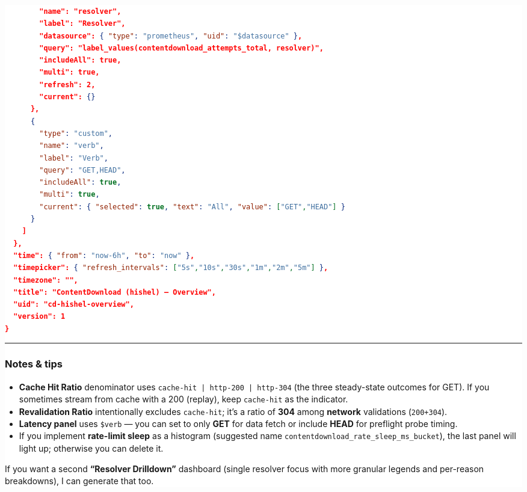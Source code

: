 ```json
        "name": "resolver",
        "label": "Resolver",
        "datasource": { "type": "prometheus", "uid": "$datasource" },
        "query": "label_values(contentdownload_attempts_total, resolver)",
        "includeAll": true,
        "multi": true,
        "refresh": 2,
        "current": {}
      },
      {
        "type": "custom",
        "name": "verb",
        "label": "Verb",
        "query": "GET,HEAD",
        "includeAll": true,
        "multi": true,
        "current": { "selected": true, "text": "All", "value": ["GET","HEAD"] }
      }
    ]
  },
  "time": { "from": "now-6h", "to": "now" },
  "timepicker": { "refresh_intervals": ["5s","10s","30s","1m","2m","5m"] },
  "timezone": "",
  "title": "ContentDownload (hishel) — Overview",
  "uid": "cd-hishel-overview",
  "version": 1
}
```

---

### Notes & tips

* **Cache Hit Ratio** denominator uses `cache-hit | http-200 | http-304` (the three steady-state outcomes for GET). If you sometimes stream from cache with a 200 (replay), keep `cache-hit` as the indicator.
* **Revalidation Ratio** intentionally excludes `cache-hit`; it’s a ratio of **304** among **network** validations (`200+304`).
* **Latency panel** uses `$verb` — you can set to only **GET** for data fetch or include **HEAD** for preflight probe timing.
* If you implement **rate-limit sleep** as a histogram (suggested name `contentdownload_rate_sleep_ms_bucket`), the last panel will light up; otherwise you can delete it.

If you want a second **“Resolver Drilldown”** dashboard (single resolver focus with more granular legends and per-reason breakdowns), I can generate that too.
